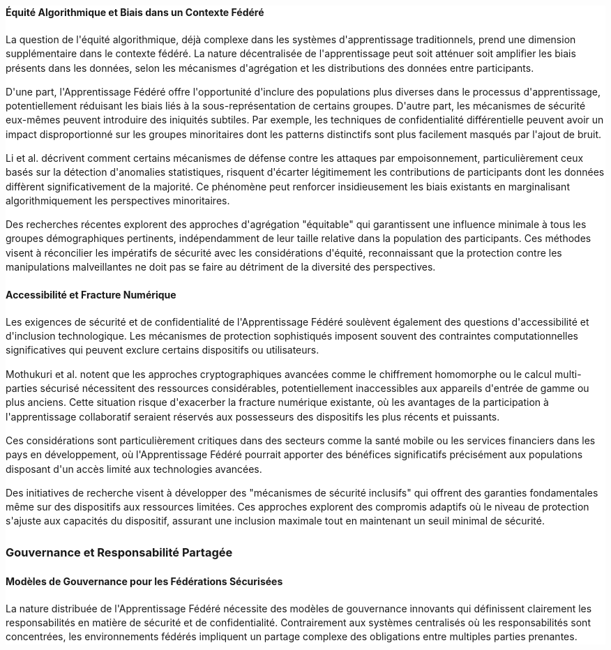 #### Équité Algorithmique et Biais dans un Contexte Fédéré

La question de l'équité algorithmique, déjà complexe dans les systèmes d'apprentissage traditionnels, prend une dimension supplémentaire dans le contexte fédéré. La nature décentralisée de l'apprentissage peut soit atténuer soit amplifier les biais présents dans les données, selon les mécanismes d'agrégation et les distributions des données entre participants.

D'une part, l'Apprentissage Fédéré offre l'opportunité d'inclure des populations plus diverses dans le processus d'apprentissage, potentiellement réduisant les biais liés à la sous-représentation de certains groupes. D'autre part, les mécanismes de sécurité eux-mêmes peuvent introduire des iniquités subtiles. Par exemple, les techniques de confidentialité différentielle peuvent avoir un impact disproportionné sur les groupes minoritaires dont les patterns distinctifs sont plus facilement masqués par l'ajout de bruit.

Li et al. décrivent comment certains mécanismes de défense contre les attaques par empoisonnement, particulièrement ceux basés sur la détection d'anomalies statistiques, risquent d'écarter légitimement les contributions de participants dont les données diffèrent significativement de la majorité. Ce phénomène peut renforcer insidieusement les biais existants en marginalisant algorithmiquement les perspectives minoritaires.

Des recherches récentes explorent des approches d'agrégation "équitable" qui garantissent une influence minimale à tous les groupes démographiques pertinents, indépendamment de leur taille relative dans la population des participants. Ces méthodes visent à réconcilier les impératifs de sécurité avec les considérations d'équité, reconnaissant que la protection contre les manipulations malveillantes ne doit pas se faire au détriment de la diversité des perspectives.

#### Accessibilité et Fracture Numérique

Les exigences de sécurité et de confidentialité de l'Apprentissage Fédéré soulèvent également des questions d'accessibilité et d'inclusion technologique. Les mécanismes de protection sophistiqués imposent souvent des contraintes computationnelles significatives qui peuvent exclure certains dispositifs ou utilisateurs.

Mothukuri et al. notent que les approches cryptographiques avancées comme le chiffrement homomorphe ou le calcul multi-parties sécurisé nécessitent des ressources considérables, potentiellement inaccessibles aux appareils d'entrée de gamme ou plus anciens. Cette situation risque d'exacerber la fracture numérique existante, où les avantages de la participation à l'apprentissage collaboratif seraient réservés aux possesseurs des dispositifs les plus récents et puissants.

Ces considérations sont particulièrement critiques dans des secteurs comme la santé mobile ou les services financiers dans les pays en développement, où l'Apprentissage Fédéré pourrait apporter des bénéfices significatifs précisément aux populations disposant d'un accès limité aux technologies avancées.

Des initiatives de recherche visent à développer des "mécanismes de sécurité inclusifs" qui offrent des garanties fondamentales même sur des dispositifs aux ressources limitées. Ces approches explorent des compromis adaptifs où le niveau de protection s'ajuste aux capacités du dispositif, assurant une inclusion maximale tout en maintenant un seuil minimal de sécurité.

### Gouvernance et Responsabilité Partagée

#### Modèles de Gouvernance pour les Fédérations Sécurisées

La nature distribuée de l'Apprentissage Fédéré nécessite des modèles de gouvernance innovants qui définissent clairement les responsabilités en matière de sécurité et de confidentialité. Contrairement aux systèmes centralisés où les responsabilités sont concentrées, les environnements fédérés impliquent un partage complexe des obligations entre multiples parties prenantes.
